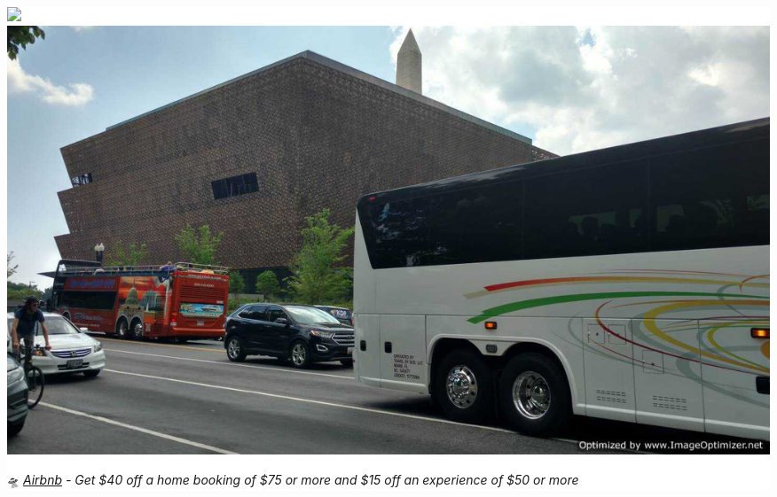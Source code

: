 <picture>
  <source srcset="/img/black museum (31).webp" type="image/webp">
  <source srcset="/img/black museum (31).jpg" type="image/jpeg">
<img src="/img/black museum (31).jpg">
</picture>
<br>

<picture>
  <source srcset="/img/black museum (32).webp" type="image/webp">
  <source srcset="/img/black museum (32).jpg" type="image/jpeg">
<img src="/img/black museum (32).jpg">
</picture>
<br>

🛸 <i><a href="https://www.airbnb.com/c/elyser93?currency=USD" target="_blank" rel="noopener noreferrer">Airbnb</a> - Get $40 off a home booking of $75 or more and $15 off an experience of $50 or more</i><br>

<picture>
  <source srcset="/img/black museum (33).webp" type="image/webp">
  <source srcset="/img/black museum (33).jpg" type="image/jpeg">